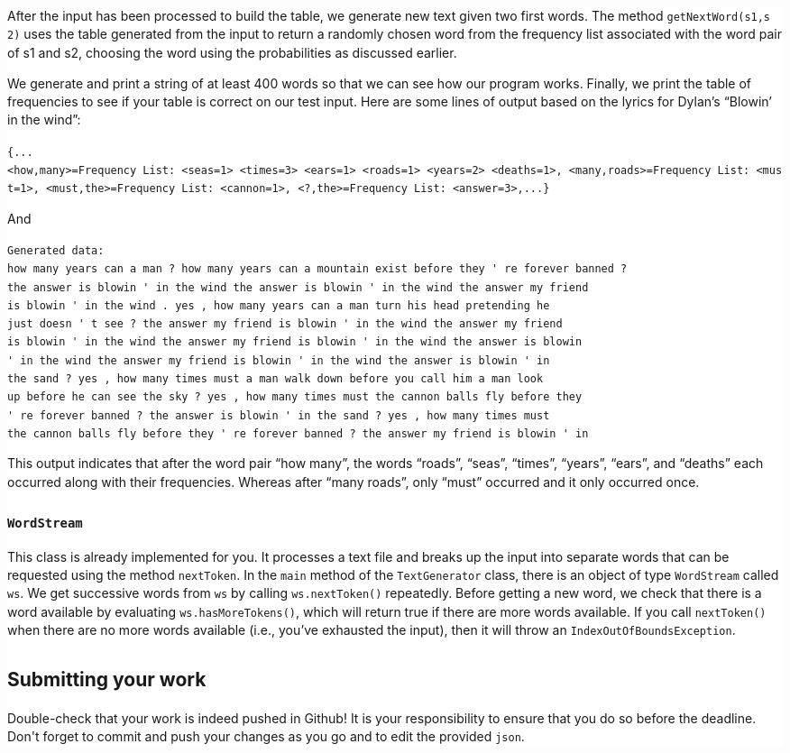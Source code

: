 After the input has been processed to build the table, we generate new text given two first words. The method `getNextWord(s1,s2)` uses the table
generated from the input to return a randomly chosen word from the frequency list associated with the word
pair of s1 and s2, choosing the word using the probabilities as discussed earlier.

We generate and print a string of at least 400 words so that we can see how our program works. 
Finally, we print the table of frequencies to see if your table is correct on our test input. Here are some lines of output based on the lyrics for Dylan’s “Blowin’
in the wind”:


    {...
    <how,many>=Frequency List: <seas=1> <times=3> <ears=1> <roads=1> <years=2> <deaths=1>, <many,roads>=Frequency List: <must=1>, <must,the>=Frequency List: <cannon=1>, <?,the>=Frequency List: <answer=3>,...}

And 

    Generated data:
    how many years can a man ? how many years can a mountain exist before they ' re forever banned ?
    the answer is blowin ' in the wind the answer is blowin ' in the wind the answer my friend
    is blowin ' in the wind . yes , how many years can a man turn his head pretending he
    just doesn ' t see ? the answer my friend is blowin ' in the wind the answer my friend
    is blowin ' in the wind the answer my friend is blowin ' in the wind the answer is blowin
    ' in the wind the answer my friend is blowin ' in the wind the answer is blowin ' in
    the sand ? yes , how many times must a man walk down before you call him a man look
    up before he can see the sky ? yes , how many times must the cannon balls fly before they
    ' re forever banned ? the answer is blowin ' in the sand ? yes , how many times must
    the cannon balls fly before they ' re forever banned ? the answer my friend is blowin ' in

This output indicates that after the word pair “how many”, the words “roads”, “seas”, “times”, “years”, “ears”, and “deaths” each occurred along with their frequencies. Whereas after “many roads”, only “must” occurred and it only occurred once.

### `WordStream` 

This class is already implemented for you. It processes a text file and breaks up the input into separate words that can be requested using the method `nextToken`. In the `main` method of the `TextGenerator` class, there is an object of type `WordStream` called `ws`. We get successive words from `ws` by calling
`ws.nextToken()` repeatedly. Before getting a new word, we check that there is a word available by evaluating `ws.hasMoreTokens()`, which will return true if there are more words available. If you call `nextToken()` when there are no more words available (i.e., you’ve exhausted the input), then it will throw
an `IndexOutOfBoundsException`.


## Submitting your work

Double-check that your work is indeed pushed in Github! It is your responsibility to ensure that you do so before the deadline. Don't forget to commit and push your changes as you go and to edit the provided `json`. 
